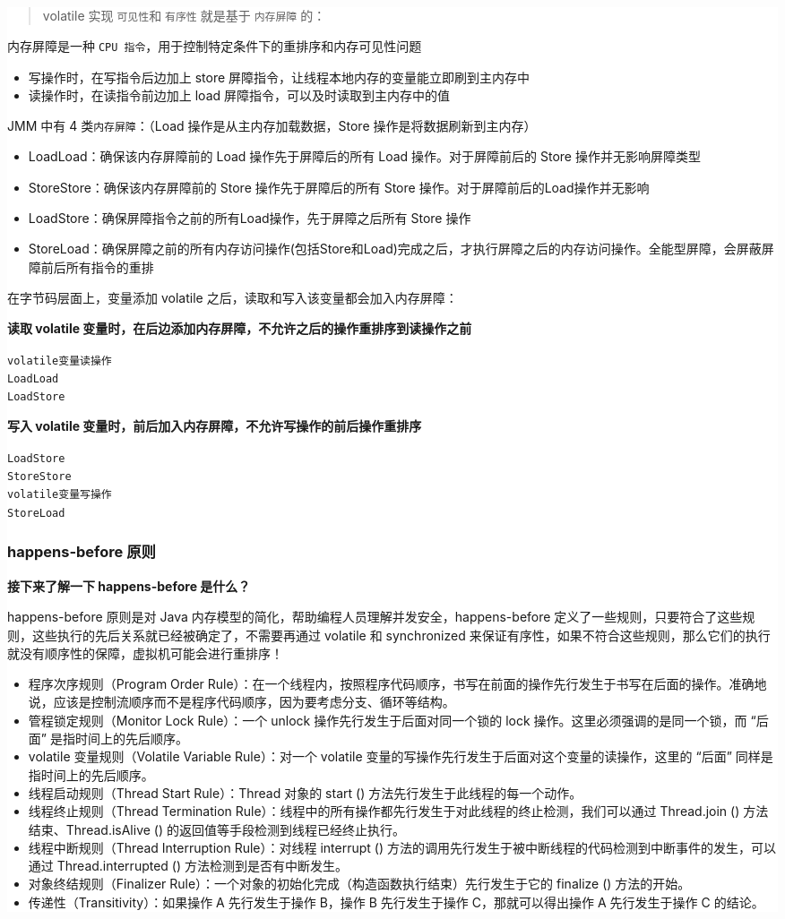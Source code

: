 > volatile 实现 `可见性`和 `有序性` 就是基于 `内存屏障` 的：

内存屏障是一种 `CPU 指令`，用于控制特定条件下的重排序和内存可见性问题

- 写操作时，在写指令后边加上 store 屏障指令，让线程本地内存的变量能立即刷到主内存中
- 读操作时，在读指令前边加上 load 屏障指令，可以及时读取到主内存中的值

JMM 中有 4 类`内存屏障`：（Load 操作是从主内存加载数据，Store 操作是将数据刷新到主内存）

- LoadLoad：确保该内存屏障前的 Load 操作先于屏障后的所有 Load 操作。对于屏障前后的 Store 操作并无影响屏障类型 


- StoreStore：确保该内存屏障前的 Store 操作先于屏障后的所有 Store 操作。对于屏障前后的Load操作并无影响
- LoadStore：确保屏障指令之前的所有Load操作，先于屏障之后所有 Store 操作
- StoreLoad：确保屏障之前的所有内存访问操作(包括Store和Load)完成之后，才执行屏障之后的内存访问操作。全能型屏障，会屏蔽屏障前后所有指令的重排



在字节码层面上，变量添加 volatile 之后，读取和写入该变量都会加入内存屏障：

**读取 volatile 变量时，在后边添加内存屏障，不允许之后的操作重排序到读操作之前**

```java
volatile变量读操作
LoadLoad 
LoadStore
```

**写入 volatile 变量时，前后加入内存屏障，不允许写操作的前后操作重排序**

```java
LoadStore
StoreStore 
volatile变量写操作
StoreLoad
```





### happens-before 原则

**接下来了解一下 happens-before 是什么？**

happens-before 原则是对 Java 内存模型的简化，帮助编程人员理解并发安全，happens-before 定义了一些规则，只要符合了这些规则，这些执行的先后关系就已经被确定了，不需要再通过 volatile 和 synchronized 来保证有序性，如果不符合这些规则，那么它们的执行就没有顺序性的保障，虚拟机可能会进行重排序！

- 程序次序规则（Program Order Rule）：在一个线程内，按照程序代码顺序，书写在前面的操作先行发生于书写在后面的操作。准确地说，应该是控制流顺序而不是程序代码顺序，因为要考虑分支、循环等结构。
- 管程锁定规则（Monitor Lock Rule）：一个 unlock 操作先行发生于后面对同一个锁的 lock 操作。这里必须强调的是同一个锁，而 “后面” 是指时间上的先后顺序。
- volatile 变量规则（Volatile Variable Rule）：对一个 volatile 变量的写操作先行发生于后面对这个变量的读操作，这里的 “后面” 同样是指时间上的先后顺序。
- 线程启动规则（Thread Start Rule）：Thread 对象的 start () 方法先行发生于此线程的每一个动作。
- 线程终止规则（Thread Termination Rule）：线程中的所有操作都先行发生于对此线程的终止检测，我们可以通过 Thread.join () 方法结束、Thread.isAlive () 的返回值等手段检测到线程已经终止执行。
- 线程中断规则（Thread Interruption Rule）：对线程 interrupt () 方法的调用先行发生于被中断线程的代码检测到中断事件的发生，可以通过 Thread.interrupted () 方法检测到是否有中断发生。
- 对象终结规则（Finalizer Rule）：一个对象的初始化完成（构造函数执行结束）先行发生于它的 finalize () 方法的开始。
- 传递性（Transitivity）：如果操作 A 先行发生于操作 B，操作 B 先行发生于操作 C，那就可以得出操作 A 先行发生于操作 C 的结论。


